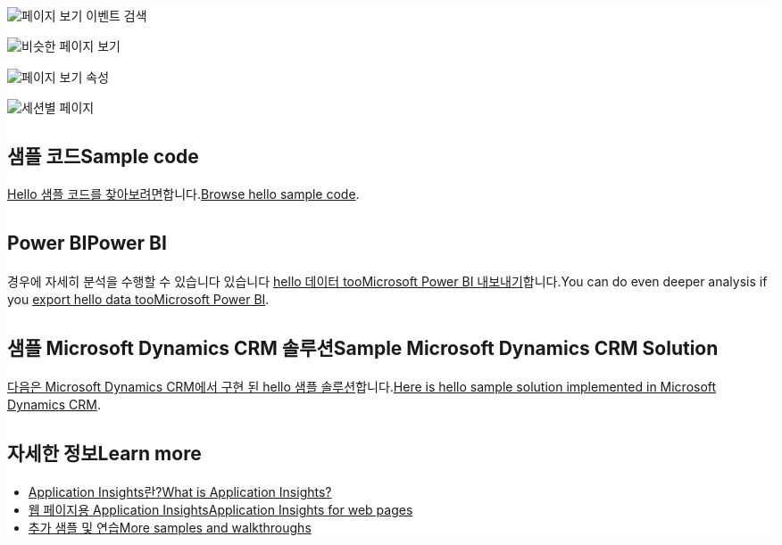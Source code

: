 ![페이지 보기 이벤트 검색](./media/app-insights-sample-mscrm/27.png)

![비슷한 페이지 보기](./media/app-insights-sample-mscrm/28.png)

![페이지 보기 속성](./media/app-insights-sample-mscrm/29.png)

![세션별 페이지](./media/app-insights-sample-mscrm/30.png)

## <a name="sample-code"></a><span data-ttu-id="42aba-174">샘플 코드</span><span class="sxs-lookup"><span data-stu-id="42aba-174">Sample code</span></span>
<span data-ttu-id="42aba-175">[Hello 샘플 코드를 찾아보려면](https://dynamicsandappinsights.codeplex.com/)합니다.</span><span class="sxs-lookup"><span data-stu-id="42aba-175">[Browse hello sample code](https://dynamicsandappinsights.codeplex.com/).</span></span>

## <a name="power-bi"></a><span data-ttu-id="42aba-176">Power BI</span><span class="sxs-lookup"><span data-stu-id="42aba-176">Power BI</span></span>
<span data-ttu-id="42aba-177">경우에 자세히 분석을 수행할 수 있습니다 있습니다 [hello 데이터 tooMicrosoft Power BI 내보내기](app-insights-export-power-bi.md)합니다.</span><span class="sxs-lookup"><span data-stu-id="42aba-177">You can do even deeper analysis if you [export hello data tooMicrosoft Power BI](app-insights-export-power-bi.md).</span></span>

## <a name="sample-microsoft-dynamics-crm-solution"></a><span data-ttu-id="42aba-178">샘플 Microsoft Dynamics CRM 솔루션</span><span class="sxs-lookup"><span data-stu-id="42aba-178">Sample Microsoft Dynamics CRM Solution</span></span>
<span data-ttu-id="42aba-179">[다음은 Microsoft Dynamics CRM에서 구현 된 hello 샘플 솔루션](https://dynamicsandappinsights.codeplex.com/)합니다.</span><span class="sxs-lookup"><span data-stu-id="42aba-179">[Here is hello sample solution implemented in Microsoft Dynamics CRM](https://dynamicsandappinsights.codeplex.com/).</span></span>

## <a name="learn-more"></a><span data-ttu-id="42aba-180">자세한 정보</span><span class="sxs-lookup"><span data-stu-id="42aba-180">Learn more</span></span>
* [<span data-ttu-id="42aba-181">Application Insights란?</span><span class="sxs-lookup"><span data-stu-id="42aba-181">What is Application Insights?</span></span>](app-insights-overview.md)
* [<span data-ttu-id="42aba-182">웹 페이지용 Application Insights</span><span class="sxs-lookup"><span data-stu-id="42aba-182">Application Insights for web pages</span></span>](app-insights-javascript.md)
* [<span data-ttu-id="42aba-183">추가 샘플 및 연습</span><span class="sxs-lookup"><span data-stu-id="42aba-183">More samples and walkthroughs</span></span>](app-insights-code-samples.md)
